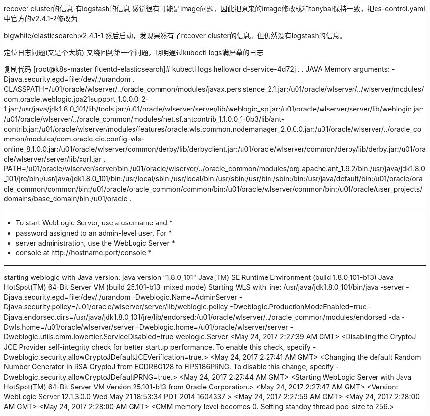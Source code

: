 recover cluster的信息
有logstash的信息
感觉很有可能是image问题，因此把原来的image修改成和tonybai保持一致，把es-control.yaml中官方的v2.4.1-2修改为

bigwhite/elasticsearch:v2.4.1-1
然后启动，发现果然有了recover cluster的信息。但仍然没有logstash的信息。

 

定位日志问题(又是个大坑)
又绕回到第一个问题，明明通过kubectl logs满屏幕的日志

复制代码
[root@k8s-master fluentd-elasticsearch]# kubectl logs helloworld-service-4d72j
.
.
JAVA Memory arguments: -Djava.security.egd=file:/dev/./urandom
.
CLASSPATH=/u01/oracle/wlserver/../oracle_common/modules/javax.persistence_2.1.jar:/u01/oracle/wlserver/../wlserver/modules/com.oracle.weblogic.jpa21support_1.0.0.0_2-1.jar:/usr/java/jdk1.8.0_101/lib/tools.jar:/u01/oracle/wlserver/server/lib/weblogic_sp.jar:/u01/oracle/wlserver/server/lib/weblogic.jar:/u01/oracle/wlserver/../oracle_common/modules/net.sf.antcontrib_1.1.0.0_1-0b3/lib/ant-contrib.jar:/u01/oracle/wlserver/modules/features/oracle.wls.common.nodemanager_2.0.0.0.jar:/u01/oracle/wlserver/../oracle_common/modules/com.oracle.cie.config-wls-online_8.1.0.0.jar:/u01/oracle/wlserver/common/derby/lib/derbyclient.jar:/u01/oracle/wlserver/common/derby/lib/derby.jar:/u01/oracle/wlserver/server/lib/xqrl.jar
.
PATH=/u01/oracle/wlserver/server/bin:/u01/oracle/wlserver/../oracle_common/modules/org.apache.ant_1.9.2/bin:/usr/java/jdk1.8.0_101/jre/bin:/usr/java/jdk1.8.0_101/bin:/usr/local/sbin:/usr/local/bin:/usr/sbin:/usr/bin:/sbin:/bin:/usr/java/default/bin:/u01/oracle/oracle_common/common/bin:/u01/oracle/oracle_common/common/bin:/u01/oracle/wlserver/common/bin:/u01/oracle/user_projects/domains/base_domain/bin:/u01/oracle
.
***************************************************
*  To start WebLogic Server, use a username and   *
*  password assigned to an admin-level user.  For *
*  server administration, use the WebLogic Server *
*  console at http://hostname:port/console        *
***************************************************
starting weblogic with Java version:
java version "1.8.0_101"
Java(TM) SE Runtime Environment (build 1.8.0_101-b13)
Java HotSpot(TM) 64-Bit Server VM (build 25.101-b13, mixed mode)
Starting WLS with line:
/usr/java/jdk1.8.0_101/bin/java -server   -Djava.security.egd=file:/dev/./urandom -Dweblogic.Name=AdminServer -Djava.security.policy=/u01/oracle/wlserver/server/lib/weblogic.policy  -Dweblogic.ProductionModeEnabled=true   -Djava.endorsed.dirs=/usr/java/jdk1.8.0_101/jre/lib/endorsed:/u01/oracle/wlserver/../oracle_common/modules/endorsed  -da -Dwls.home=/u01/oracle/wlserver/server -Dweblogic.home=/u01/oracle/wlserver/server     -Dweblogic.utils.cmm.lowertier.ServiceDisabled=true  weblogic.Server
<May 24, 2017 2:27:39 AM GMT> <Info> <Security> <BEA-090905> <Disabling the CryptoJ JCE Provider self-integrity check for better startup performance. To enable this check, specify -Dweblogic.security.allowCryptoJDefaultJCEVerification=true.> 
<May 24, 2017 2:27:41 AM GMT> <Info> <Security> <BEA-090906> <Changing the default Random Number Generator in RSA CryptoJ from ECDRBG128 to FIPS186PRNG. To disable this change, specify -Dweblogic.security.allowCryptoJDefaultPRNG=true.> 
<May 24, 2017 2:27:44 AM GMT> <Info> <WebLogicServer> <BEA-000377> <Starting WebLogic Server with Java HotSpot(TM) 64-Bit Server VM Version 25.101-b13 from Oracle Corporation.> 
<May 24, 2017 2:27:47 AM GMT> <Info> <Management> <BEA-141107> <Version: WebLogic Server 12.1.3.0.0  Wed May 21 18:53:34 PDT 2014 1604337 > 
<May 24, 2017 2:27:59 AM GMT> <Notice> <WebLogicServer> <BEA-000365> <Server state changed to STARTING.> 
<May 24, 2017 2:28:00 AM GMT> <Info> <WorkManager> <BEA-002900> <Initializing self-tuning thread pool.> 
<May 24, 2017 2:28:00 AM GMT> <Info> <WorkManager> <BEA-002942> <CMM memory level becomes 0. Setting standby thread pool size to 256.> 